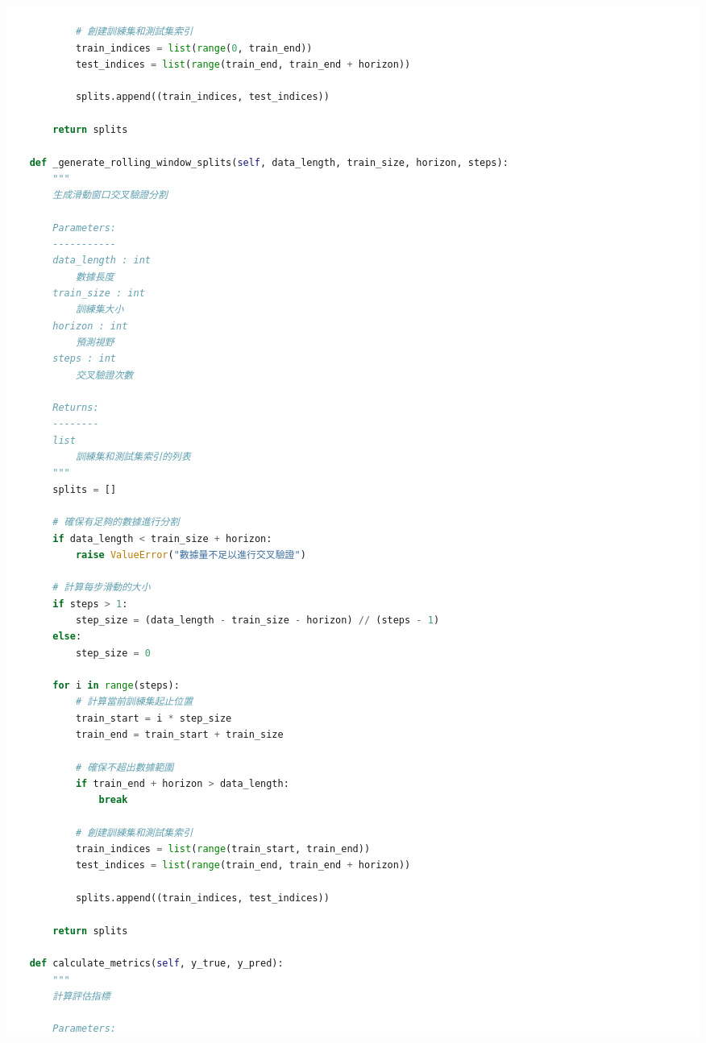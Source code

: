 ```python
            
            # 創建訓練集和測試集索引
            train_indices = list(range(0, train_end))
            test_indices = list(range(train_end, train_end + horizon))
            
            splits.append((train_indices, test_indices))
        
        return splits
    
    def _generate_rolling_window_splits(self, data_length, train_size, horizon, steps):
        """
        生成滑動窗口交叉驗證分割
        
        Parameters:
        -----------
        data_length : int
            數據長度
        train_size : int
            訓練集大小
        horizon : int
            預測視野
        steps : int
            交叉驗證次數
            
        Returns:
        --------
        list
            訓練集和測試集索引的列表
        """
        splits = []
        
        # 確保有足夠的數據進行分割
        if data_length < train_size + horizon:
            raise ValueError("數據量不足以進行交叉驗證")
        
        # 計算每步滑動的大小
        if steps > 1:
            step_size = (data_length - train_size - horizon) // (steps - 1)
        else:
            step_size = 0
        
        for i in range(steps):
            # 計算當前訓練集起止位置
            train_start = i * step_size
            train_end = train_start + train_size
            
            # 確保不超出數據範圍
            if train_end + horizon > data_length:
                break
            
            # 創建訓練集和測試集索引
            train_indices = list(range(train_start, train_end))
            test_indices = list(range(train_end, train_end + horizon))
            
            splits.append((train_indices, test_indices))
        
        return splits
    
    def calculate_metrics(self, y_true, y_pred):
        """
        計算評估指標
        
        Parameters:
```